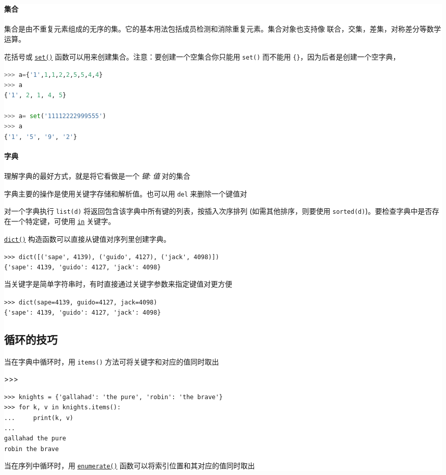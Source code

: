 #### 集合

集合是由不重复元素组成的无序的集。它的基本用法包括成员检测和消除重复元素。集合对象也支持像 联合，交集，差集，对称差分等数学运算。

花括号或 [`set()`](https://docs.python.org/zh-cn/3/library/stdtypes.html#set) 函数可以用来创建集合。注意：要创建一个空集合你只能用 `set()` 而不能用 `{}`，因为后者是创建一个空字典，

~~~python
>>> a={'1',1,1,2,2,5,5,4,4}
>>> a
{'1', 2, 1, 4, 5}

>>> a= set('11112222999555')
>>> a
{'1', '5', '9', '2'}
~~~

#### 字典

理解字典的最好方式，就是将它看做是一个 *键: 值* 对的集合

字典主要的操作是使用关键字存储和解析值。也可以用 `del` 来删除一个键值对

对一个字典执行 `list(d)` 将返回包含该字典中所有键的列表，按插入次序排列 (如需其他排序，则要使用 `sorted(d)`)。要检查字典中是否存在一个特定键，可使用 [`in`](https://docs.python.org/zh-cn/3/reference/expressions.html#in) 关键字。

[`dict()`](https://docs.python.org/zh-cn/3/library/stdtypes.html#dict) 构造函数可以直接从键值对序列里创建字典。

~~~
>>> dict([('sape', 4139), ('guido', 4127), ('jack', 4098)])
{'sape': 4139, 'guido': 4127, 'jack': 4098}
~~~

当关键字是简单字符串时，有时直接通过关键字参数来指定键值对更方便

```
>>> dict(sape=4139, guido=4127, jack=4098)
{'sape': 4139, 'guido': 4127, 'jack': 4098}
```

##  循环的技巧

当在字典中循环时，用 `items()` 方法可将关键字和对应的值同时取出

\>>>

```
>>> knights = {'gallahad': 'the pure', 'robin': 'the brave'}
>>> for k, v in knights.items():
...     print(k, v)
...
gallahad the pure
robin the brave
```

当在序列中循环时，用 [`enumerate()`](https://docs.python.org/zh-cn/3/library/functions.html#enumerate) 函数可以将索引位置和其对应的值同时取出
